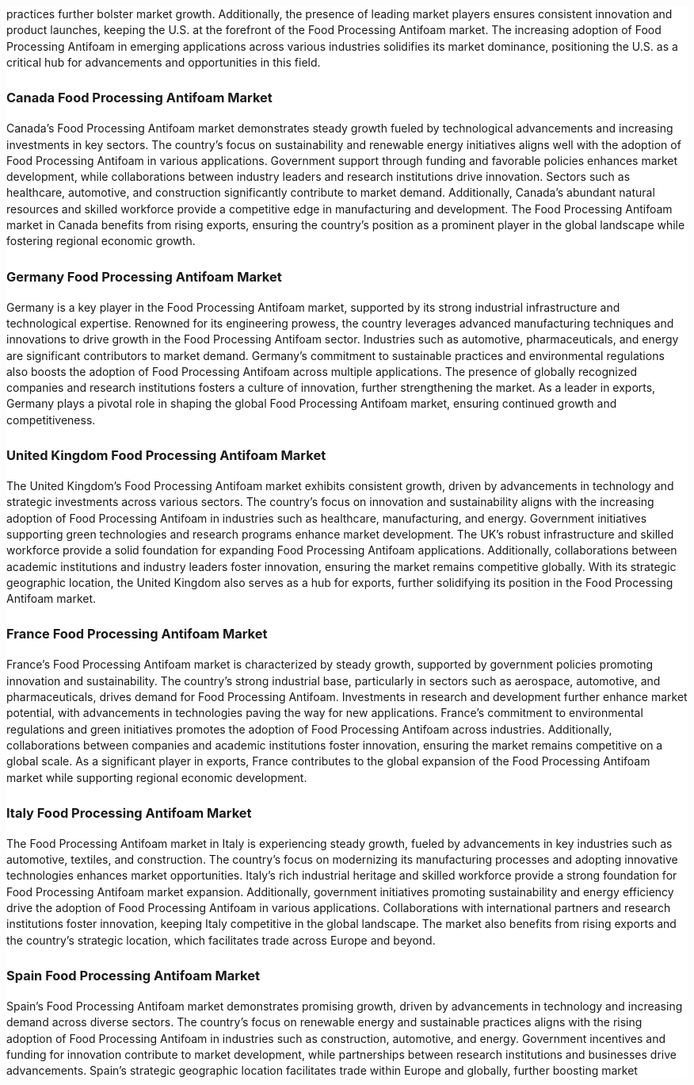 practices further bolster market growth. Additionally, the presence of leading market players ensures consistent innovation and product launches, keeping the U.S. at the forefront of the Food Processing Antifoam market. The increasing adoption of Food Processing Antifoam in emerging applications across various industries solidifies its market dominance, positioning the U.S. as a critical hub for advancements and opportunities in this field.</p><h3>Canada Food Processing Antifoam Market</h3><p>Canada&rsquo;s Food Processing Antifoam market demonstrates steady growth fueled by technological advancements and increasing investments in key sectors. The country&rsquo;s focus on sustainability and renewable energy initiatives aligns well with the adoption of Food Processing Antifoam in various applications. Government support through funding and favorable policies enhances market development, while collaborations between industry leaders and research institutions drive innovation. Sectors such as healthcare, automotive, and construction significantly contribute to market demand. Additionally, Canada&rsquo;s abundant natural resources and skilled workforce provide a competitive edge in manufacturing and development. The Food Processing Antifoam market in Canada benefits from rising exports, ensuring the country&rsquo;s position as a prominent player in the global landscape while fostering regional economic growth.</p><h3>Germany Food Processing Antifoam Market</h3><p>Germany is a key player in the Food Processing Antifoam market, supported by its strong industrial infrastructure and technological expertise. Renowned for its engineering prowess, the country leverages advanced manufacturing techniques and innovations to drive growth in the Food Processing Antifoam sector. Industries such as automotive, pharmaceuticals, and energy are significant contributors to market demand. Germany&rsquo;s commitment to sustainable practices and environmental regulations also boosts the adoption of Food Processing Antifoam across multiple applications. The presence of globally recognized companies and research institutions fosters a culture of innovation, further strengthening the market. As a leader in exports, Germany plays a pivotal role in shaping the global Food Processing Antifoam market, ensuring continued growth and competitiveness.</p><h3>United Kingdom Food Processing Antifoam Market</h3><p>The United Kingdom&rsquo;s Food Processing Antifoam market exhibits consistent growth, driven by advancements in technology and strategic investments across various sectors. The country&rsquo;s focus on innovation and sustainability aligns with the increasing adoption of Food Processing Antifoam in industries such as healthcare, manufacturing, and energy. Government initiatives supporting green technologies and research programs enhance market development. The UK&rsquo;s robust infrastructure and skilled workforce provide a solid foundation for expanding Food Processing Antifoam applications. Additionally, collaborations between academic institutions and industry leaders foster innovation, ensuring the market remains competitive globally. With its strategic geographic location, the United Kingdom also serves as a hub for exports, further solidifying its position in the Food Processing Antifoam market.</p><h3>France Food Processing Antifoam Market</h3><p>France&rsquo;s Food Processing Antifoam market is characterized by steady growth, supported by government policies promoting innovation and sustainability. The country&rsquo;s strong industrial base, particularly in sectors such as aerospace, automotive, and pharmaceuticals, drives demand for Food Processing Antifoam. Investments in research and development further enhance market potential, with advancements in technologies paving the way for new applications. France&rsquo;s commitment to environmental regulations and green initiatives promotes the adoption of Food Processing Antifoam across industries. Additionally, collaborations between companies and academic institutions foster innovation, ensuring the market remains competitive on a global scale. As a significant player in exports, France contributes to the global expansion of the Food Processing Antifoam market while supporting regional economic development.</p><h3>Italy Food Processing Antifoam Market</h3><p>The Food Processing Antifoam market in Italy is experiencing steady growth, fueled by advancements in key industries such as automotive, textiles, and construction. The country&rsquo;s focus on modernizing its manufacturing processes and adopting innovative technologies enhances market opportunities. Italy&rsquo;s rich industrial heritage and skilled workforce provide a strong foundation for Food Processing Antifoam market expansion. Additionally, government initiatives promoting sustainability and energy efficiency drive the adoption of Food Processing Antifoam in various applications. Collaborations with international partners and research institutions foster innovation, keeping Italy competitive in the global landscape. The market also benefits from rising exports and the country&rsquo;s strategic location, which facilitates trade across Europe and beyond.</p><h3>Spain Food Processing Antifoam Market</h3><p>Spain&rsquo;s Food Processing Antifoam market demonstrates promising growth, driven by advancements in technology and increasing demand across diverse sectors. The country&rsquo;s focus on renewable energy and sustainable practices aligns with the rising adoption of Food Processing Antifoam in industries such as construction, automotive, and energy. Government incentives and funding for innovation contribute to market development, while partnerships between research institutions and businesses drive advancements. Spain&rsquo;s strategic geographic location facilitates trade within Europe and globally, further boosting market